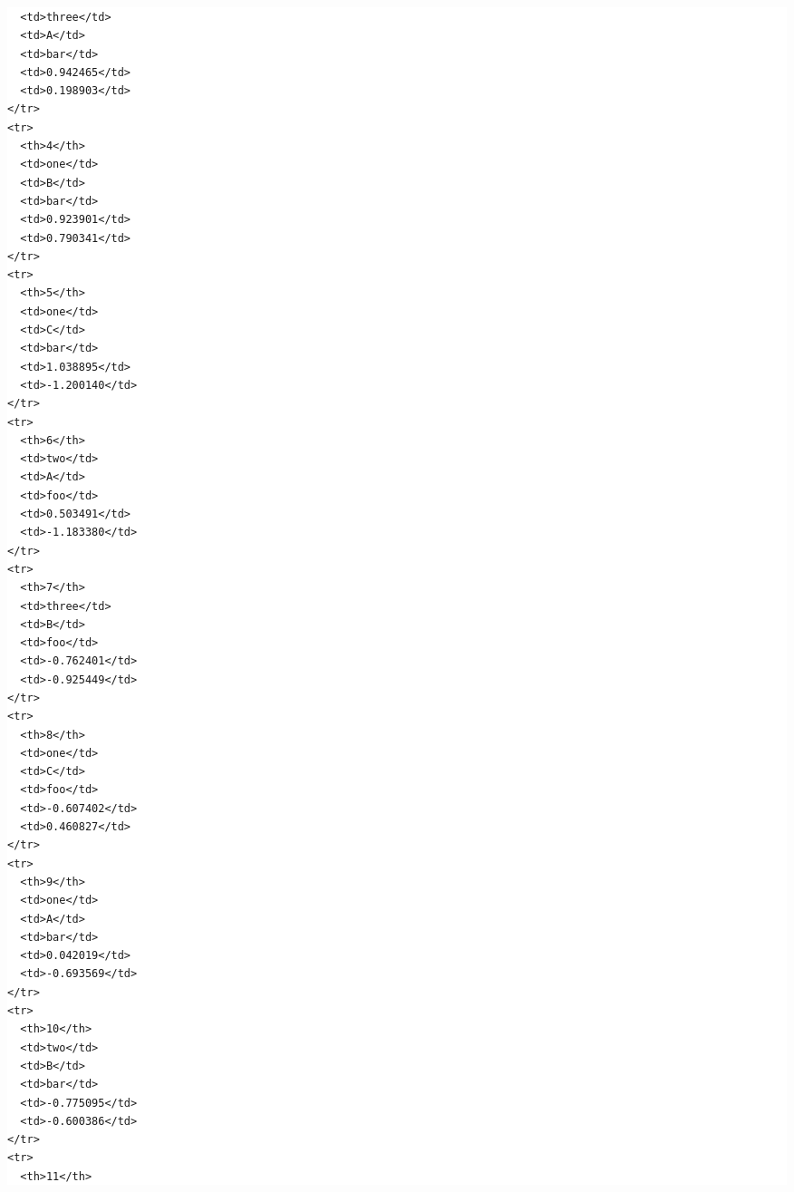       <td>three</td>
      <td>A</td>
      <td>bar</td>
      <td>0.942465</td>
      <td>0.198903</td>
    </tr>
    <tr>
      <th>4</th>
      <td>one</td>
      <td>B</td>
      <td>bar</td>
      <td>0.923901</td>
      <td>0.790341</td>
    </tr>
    <tr>
      <th>5</th>
      <td>one</td>
      <td>C</td>
      <td>bar</td>
      <td>1.038895</td>
      <td>-1.200140</td>
    </tr>
    <tr>
      <th>6</th>
      <td>two</td>
      <td>A</td>
      <td>foo</td>
      <td>0.503491</td>
      <td>-1.183380</td>
    </tr>
    <tr>
      <th>7</th>
      <td>three</td>
      <td>B</td>
      <td>foo</td>
      <td>-0.762401</td>
      <td>-0.925449</td>
    </tr>
    <tr>
      <th>8</th>
      <td>one</td>
      <td>C</td>
      <td>foo</td>
      <td>-0.607402</td>
      <td>0.460827</td>
    </tr>
    <tr>
      <th>9</th>
      <td>one</td>
      <td>A</td>
      <td>bar</td>
      <td>0.042019</td>
      <td>-0.693569</td>
    </tr>
    <tr>
      <th>10</th>
      <td>two</td>
      <td>B</td>
      <td>bar</td>
      <td>-0.775095</td>
      <td>-0.600386</td>
    </tr>
    <tr>
      <th>11</th>